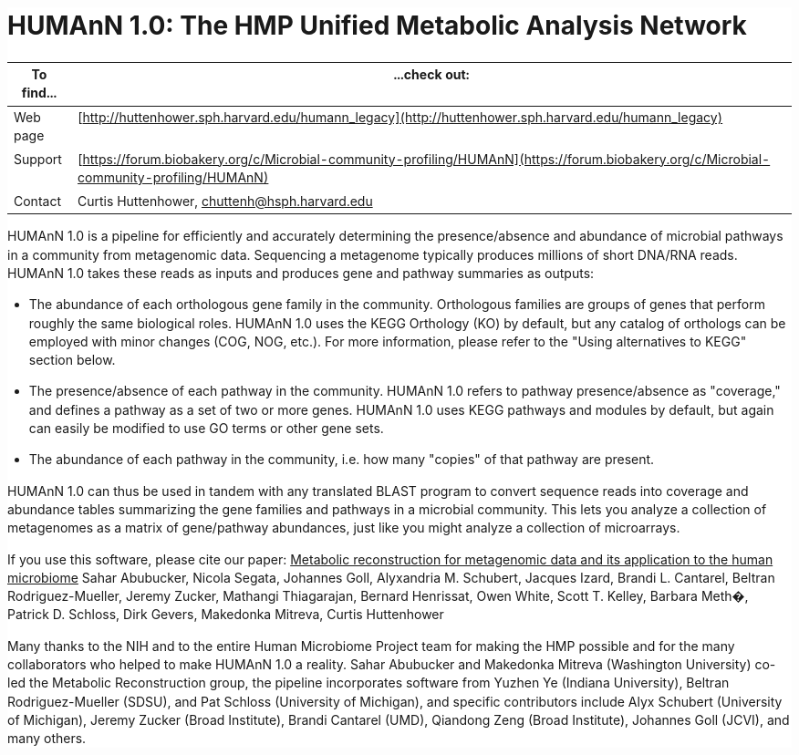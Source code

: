 HUMAnN 1.0: The HMP Unified Metabolic Analysis Network
==================================================

To find...  | ...check out:
----------- | -------------
Web page	| [http://huttenhower.sph.harvard.edu/humann_legacy](http://huttenhower.sph.harvard.edu/humann_legacy)
Support	| [https://forum.biobakery.org/c/Microbial-community-profiling/HUMAnN](https://forum.biobakery.org/c/Microbial-community-profiling/HUMAnN)
Contact		| Curtis Huttenhower, <chuttenh@hsph.harvard.edu>

HUMAnN 1.0 is a pipeline for efficiently and accurately determining the
presence/absence and abundance of microbial pathways in a community from
metagenomic data.  Sequencing a metagenome typically produces millions of
short DNA/RNA reads.  HUMAnN 1.0 takes these reads as inputs and produces gene
and pathway summaries as outputs:

* The abundance of each orthologous gene family in the community.  Orthologous
	families are groups of genes that perform roughly the same biological roles.
	HUMAnN 1.0 uses the KEGG Orthology (KO) by default, but any catalog of orthologs
	can be employed with minor changes (COG, NOG, etc.). 
	For more information, please refer to the "Using alternatives to KEGG" section below.

* The presence/absence of each pathway in the community.  HUMAnN 1.0 refers to
	pathway presence/absence as "coverage," and defines a pathway as a set of
	two or more genes.  HUMAnN 1.0 uses KEGG pathways and modules by default, but
	again can easily be modified to use GO terms or other gene sets.

* The abundance of each pathway in the community, i.e. how many "copies" of
	that pathway are present.

HUMAnN 1.0 can thus be used in tandem with any translated BLAST program to convert
sequence reads into coverage and abundance tables summarizing the gene families
and pathways in a microbial community.  This lets you analyze a collection of
metagenomes as a matrix of gene/pathway abundances, just like you might analyze
a collection of microarrays.

If you use this software, please cite our paper:
[Metabolic reconstruction for metagenomic data and its application to the human microbiome](http://www.ncbi.nlm.nih.gov/pubmed/22719234)
Sahar Abubucker, Nicola Segata, Johannes Goll, Alyxandria M. Schubert,
Jacques Izard, Brandi L. Cantarel, Beltran Rodriguez-Mueller, Jeremy Zucker,
Mathangi Thiagarajan, Bernard Henrissat, Owen White, Scott T. Kelley,
Barbara Meth�, Patrick D. Schloss, Dirk Gevers, Makedonka Mitreva,
Curtis Huttenhower

Many thanks to the NIH and to the entire Human Microbiome Project team for
making the HMP possible and for the many collaborators who helped to make
HUMAnN 1.0 a reality.  Sahar Abubucker and Makedonka Mitreva (Washington
University) co-led the Metabolic Reconstruction group, the pipeline
incorporates software from Yuzhen Ye (Indiana University), Beltran
Rodriguez-Mueller (SDSU), and Pat Schloss (University of Michigan), and
specific contributors include Alyx Schubert (University of Michigan), Jeremy
Zucker (Broad Institute), Brandi Cantarel (UMD), Qiandong Zeng (Broad
Institute), Johannes Goll (JCVI), and many others.
